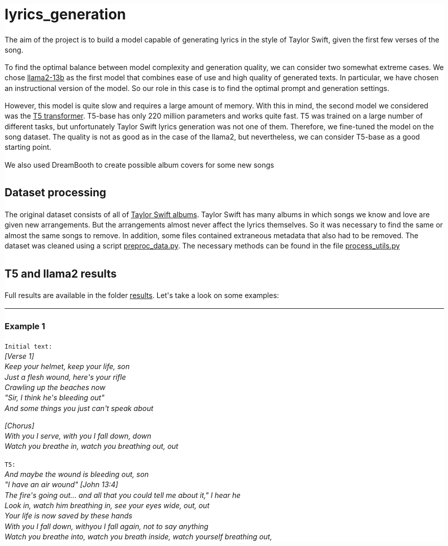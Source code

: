 
# lyrics_generation
The aim of the project is to build a model capable of generating lyrics in the style of Taylor Swift, given the first few verses of the song.

To find the optimal balance between model complexity and generation quality, we can consider two somewhat extreme cases. We chose [llama2-13b](https://huggingface.co/meta-llama/Llama-2-13b-chat-hf) as the first model that combines ease of use and high quality of generated texts. In particular, we have chosen an instructional version of the model. So our role in this case is to find the optimal prompt and generation settings. 

However, this model is quite slow and requires a large amount of memory. With this in mind, the second model we considered was the [T5 transformer](https://huggingface.co/t5-base). T5-base has only 220 million parameters and works quite fast. T5 was trained on a large number of different tasks, but unfortunately Taylor Swift lyrics generation was not one of them. Therefore, we fine-tuned the model on the song dataset. The quality is not as good as in the case of the llama2, but nevertheless, we can consider T5-base as a good starting point.

We also used DreamBooth to create possible album covers for some new songs

## Dataset processing
The original dataset consists of all of [Taylor Swift albums](https://www.kaggle.com/datasets/ishikajohari/taylor-swift-all-lyrics-30-albums). Taylor Swift has many albums in which songs we know and love are given new arrangements. But the arrangements almost never affect the lyrics themselves. So it was necessary to find the same or almost the same songs to remove. In addition, some files contained extraneous metadata that also had to be removed. The dataset was cleaned using a script [preproc_data.py](preproc_data.py). The necessary methods can be found in the file [process_utils.py](process_utils.py)

## T5 and llama2 results
Full results are available in the folder [results](results). Let's take a look on some examples:
___
### Example 1
`Initial text:`<br>
*[Verse 1]*<br>
*Keep your helmet, keep your life, son*<br>
*Just a flesh wound, here's your rifle*<br>
*Crawling up the beaches now*<br>
*"Sir, I think he's bleeding out"*<br>
*And some things you just can't speak about*<br>

*[Chorus]*<br>
*With you I serve, with you I fall down, down*<br>
*Watch you breathe in, watch you breathing out, out*<br>

`T5:`<br>
*And maybe the wound is bleeding out, son*<br>
*"I have an air wound" [John 13:4]*<br>
*The fire's going out... and all that you could tell me about it," I hear he*<br>
*Look in, watch him breathing in, see your eyes wide, out, out*<br>
*Your life is now saved by these hands*<br>
*With you I fall down, withyou I fall again, not to say anything*<br>
*Watch you breathe into, watch you breath inside, watch yourself breathing out,*<br>
